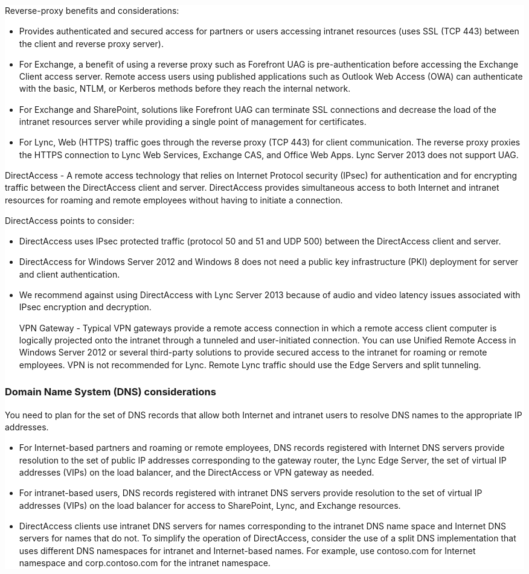 Reverse-proxy benefits and considerations: 
  
- Provides authenticated and secured access for partners or users accessing intranet resources (uses SSL (TCP 443) between the client and reverse proxy server). 
    
- For Exchange, a benefit of using a reverse proxy such as Forefront UAG is pre-authentication before accessing the Exchange Client access server. Remote access users using published applications such as Outlook Web Access (OWA) can authenticate with the basic, NTLM, or Kerberos methods before they reach the internal network. 
    
- For Exchange and SharePoint, solutions like Forefront UAG can terminate SSL connections and decrease the load of the intranet resources server while providing a single point of management for certificates. 
    
- For Lync, Web (HTTPS) traffic goes through the reverse proxy (TCP 443) for client communication. The reverse proxy proxies the HTTPS connection to Lync Web Services, Exchange CAS, and Office Web Apps. Lync Server 2013 does not support UAG. 
    
DirectAccess - A remote access technology that relies on Internet Protocol security (IPsec) for authentication and for encrypting traffic between the DirectAccess client and server. DirectAccess provides simultaneous access to both Internet and intranet resources for roaming and remote employees without having to initiate a connection. 
  
DirectAccess points to consider: 
  
- DirectAccess uses IPsec protected traffic (protocol 50 and 51 and UDP 500) between the DirectAccess client and server. 
    
- DirectAccess for Windows Server 2012 and Windows 8 does not need a public key infrastructure (PKI) deployment for server and client authentication. 
    
- We recommend against using DirectAccess with Lync Server 2013 because of audio and video latency issues associated with IPsec encryption and decryption. 
    
    VPN Gateway - Typical VPN gateways provide a remote access connection in which a remote access client computer is logically projected onto the intranet through a tunneled and user-initiated connection. You can use Unified Remote Access in Windows Server 2012 or several third-party solutions to provide secured access to the intranet for roaming or remote employees. VPN is not recommended for Lync. Remote Lync traffic should use the Edge Servers and split tunneling. 
    
### Domain Name System (DNS) considerations

You need to plan for the set of DNS records that allow both Internet and intranet users to resolve DNS names to the appropriate IP addresses. 
  
- For Internet-based partners and roaming or remote employees, DNS records registered with Internet DNS servers provide resolution to the set of public IP addresses corresponding to the gateway router, the Lync Edge Server, the set of virtual IP addresses (VIPs) on the load balancer, and the DirectAccess or VPN gateway as needed. 
    
- For intranet-based users, DNS records registered with intranet DNS servers provide resolution to the set of virtual IP addresses (VIPs) on the load balancer for access to SharePoint, Lync, and Exchange resources. 
    
- DirectAccess clients use intranet DNS servers for names corresponding to the intranet DNS name space and Internet DNS servers for names that do not. To simplify the operation of DirectAccess, consider the use of a split DNS implementation that uses different DNS namespaces for intranet and Internet-based names. For example, use contoso.com for Internet namespace and corp.contoso.com for the intranet namespace. 
    